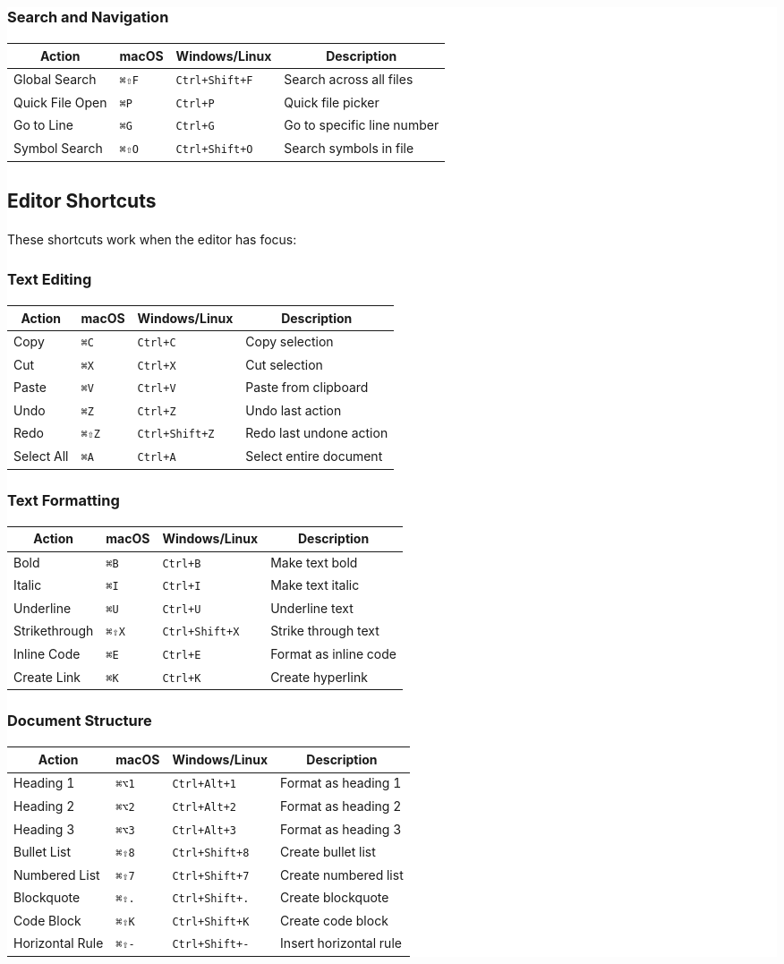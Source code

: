 ### Search and Navigation
| Action | macOS | Windows/Linux | Description |
|--------|-------|---------------|-------------|
| Global Search | `⌘⇧F` | `Ctrl+Shift+F` | Search across all files |
| Quick File Open | `⌘P` | `Ctrl+P` | Quick file picker |
| Go to Line | `⌘G` | `Ctrl+G` | Go to specific line number |
| Symbol Search | `⌘⇧O` | `Ctrl+Shift+O` | Search symbols in file |

## Editor Shortcuts

These shortcuts work when the editor has focus:

### Text Editing
| Action | macOS | Windows/Linux | Description |
|--------|-------|---------------|-------------|
| Copy | `⌘C` | `Ctrl+C` | Copy selection |
| Cut | `⌘X` | `Ctrl+X` | Cut selection |
| Paste | `⌘V` | `Ctrl+V` | Paste from clipboard |
| Undo | `⌘Z` | `Ctrl+Z` | Undo last action |
| Redo | `⌘⇧Z` | `Ctrl+Shift+Z` | Redo last undone action |
| Select All | `⌘A` | `Ctrl+A` | Select entire document |

### Text Formatting
| Action | macOS | Windows/Linux | Description |
|--------|-------|---------------|-------------|
| Bold | `⌘B` | `Ctrl+B` | Make text bold |
| Italic | `⌘I` | `Ctrl+I` | Make text italic |
| Underline | `⌘U` | `Ctrl+U` | Underline text |
| Strikethrough | `⌘⇧X` | `Ctrl+Shift+X` | Strike through text |
| Inline Code | `⌘E` | `Ctrl+E` | Format as inline code |
| Create Link | `⌘K` | `Ctrl+K` | Create hyperlink |

### Document Structure
| Action | macOS | Windows/Linux | Description |
|--------|-------|---------------|-------------|
| Heading 1 | `⌘⌥1` | `Ctrl+Alt+1` | Format as heading 1 |
| Heading 2 | `⌘⌥2` | `Ctrl+Alt+2` | Format as heading 2 |
| Heading 3 | `⌘⌥3` | `Ctrl+Alt+3` | Format as heading 3 |
| Bullet List | `⌘⇧8` | `Ctrl+Shift+8` | Create bullet list |
| Numbered List | `⌘⇧7` | `Ctrl+Shift+7` | Create numbered list |
| Blockquote | `⌘⇧.` | `Ctrl+Shift+.` | Create blockquote |
| Code Block | `⌘⇧K` | `Ctrl+Shift+K` | Create code block |
| Horizontal Rule | `⌘⇧-` | `Ctrl+Shift+-` | Insert horizontal rule |
